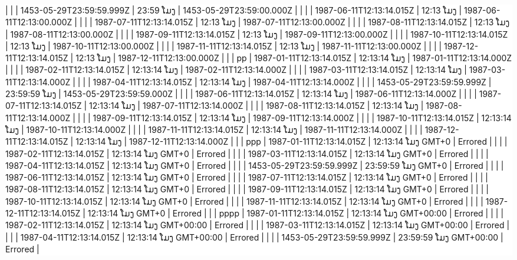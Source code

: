 |                                 |              | 1453-05-29T23:59:59.999Z | 23:59 ໂມງ                                              | 1453-05-29T23:59:00.000Z |
|                                 |              | 1987-06-11T12:13:14.015Z | 12:13 ໂມງ                                              | 1987-06-11T12:13:00.000Z |
|                                 |              | 1987-07-11T12:13:14.015Z | 12:13 ໂມງ                                              | 1987-07-11T12:13:00.000Z |
|                                 |              | 1987-08-11T12:13:14.015Z | 12:13 ໂມງ                                              | 1987-08-11T12:13:00.000Z |
|                                 |              | 1987-09-11T12:13:14.015Z | 12:13 ໂມງ                                              | 1987-09-11T12:13:00.000Z |
|                                 |              | 1987-10-11T12:13:14.015Z | 12:13 ໂມງ                                              | 1987-10-11T12:13:00.000Z |
|                                 |              | 1987-11-11T12:13:14.015Z | 12:13 ໂມງ                                              | 1987-11-11T12:13:00.000Z |
|                                 |              | 1987-12-11T12:13:14.015Z | 12:13 ໂມງ                                              | 1987-12-11T12:13:00.000Z |
|                                 | pp           | 1987-01-11T12:13:14.015Z | 12:13:14 ໂມງ                                           | 1987-01-11T12:13:14.000Z |
|                                 |              | 1987-02-11T12:13:14.015Z | 12:13:14 ໂມງ                                           | 1987-02-11T12:13:14.000Z |
|                                 |              | 1987-03-11T12:13:14.015Z | 12:13:14 ໂມງ                                           | 1987-03-11T12:13:14.000Z |
|                                 |              | 1987-04-11T12:13:14.015Z | 12:13:14 ໂມງ                                           | 1987-04-11T12:13:14.000Z |
|                                 |              | 1453-05-29T23:59:59.999Z | 23:59:59 ໂມງ                                           | 1453-05-29T23:59:59.000Z |
|                                 |              | 1987-06-11T12:13:14.015Z | 12:13:14 ໂມງ                                           | 1987-06-11T12:13:14.000Z |
|                                 |              | 1987-07-11T12:13:14.015Z | 12:13:14 ໂມງ                                           | 1987-07-11T12:13:14.000Z |
|                                 |              | 1987-08-11T12:13:14.015Z | 12:13:14 ໂມງ                                           | 1987-08-11T12:13:14.000Z |
|                                 |              | 1987-09-11T12:13:14.015Z | 12:13:14 ໂມງ                                           | 1987-09-11T12:13:14.000Z |
|                                 |              | 1987-10-11T12:13:14.015Z | 12:13:14 ໂມງ                                           | 1987-10-11T12:13:14.000Z |
|                                 |              | 1987-11-11T12:13:14.015Z | 12:13:14 ໂມງ                                           | 1987-11-11T12:13:14.000Z |
|                                 |              | 1987-12-11T12:13:14.015Z | 12:13:14 ໂມງ                                           | 1987-12-11T12:13:14.000Z |
|                                 | ppp          | 1987-01-11T12:13:14.015Z | 12:13:14 ໂມງ GMT+0                                     | Errored                  |
|                                 |              | 1987-02-11T12:13:14.015Z | 12:13:14 ໂມງ GMT+0                                     | Errored                  |
|                                 |              | 1987-03-11T12:13:14.015Z | 12:13:14 ໂມງ GMT+0                                     | Errored                  |
|                                 |              | 1987-04-11T12:13:14.015Z | 12:13:14 ໂມງ GMT+0                                     | Errored                  |
|                                 |              | 1453-05-29T23:59:59.999Z | 23:59:59 ໂມງ GMT+0                                     | Errored                  |
|                                 |              | 1987-06-11T12:13:14.015Z | 12:13:14 ໂມງ GMT+0                                     | Errored                  |
|                                 |              | 1987-07-11T12:13:14.015Z | 12:13:14 ໂມງ GMT+0                                     | Errored                  |
|                                 |              | 1987-08-11T12:13:14.015Z | 12:13:14 ໂມງ GMT+0                                     | Errored                  |
|                                 |              | 1987-09-11T12:13:14.015Z | 12:13:14 ໂມງ GMT+0                                     | Errored                  |
|                                 |              | 1987-10-11T12:13:14.015Z | 12:13:14 ໂມງ GMT+0                                     | Errored                  |
|                                 |              | 1987-11-11T12:13:14.015Z | 12:13:14 ໂມງ GMT+0                                     | Errored                  |
|                                 |              | 1987-12-11T12:13:14.015Z | 12:13:14 ໂມງ GMT+0                                     | Errored                  |
|                                 | pppp         | 1987-01-11T12:13:14.015Z | 12:13:14 ໂມງ GMT+00:00                                 | Errored                  |
|                                 |              | 1987-02-11T12:13:14.015Z | 12:13:14 ໂມງ GMT+00:00                                 | Errored                  |
|                                 |              | 1987-03-11T12:13:14.015Z | 12:13:14 ໂມງ GMT+00:00                                 | Errored                  |
|                                 |              | 1987-04-11T12:13:14.015Z | 12:13:14 ໂມງ GMT+00:00                                 | Errored                  |
|                                 |              | 1453-05-29T23:59:59.999Z | 23:59:59 ໂມງ GMT+00:00                                 | Errored                  |